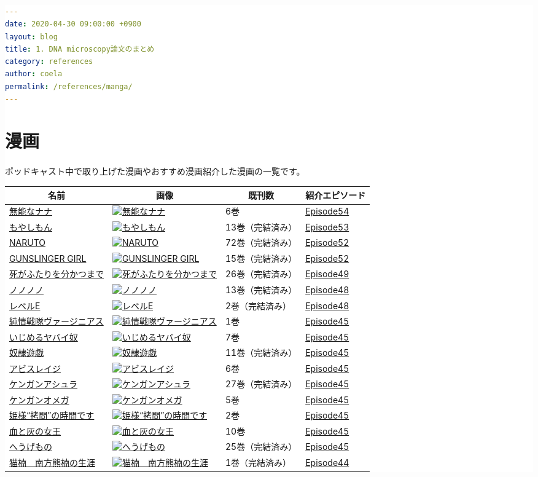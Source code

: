 ```yaml
---
date: 2020-04-30 09:00:00 +0900
layout: blog
title: 1. DNA microscopy論文のまとめ
category: references
author: coela
permalink: /references/manga/
---
```


# 漫画

ポッドキャスト中で取り上げた漫画やおすすめ漫画紹介した漫画の一覧です。

|  名前  |  画像 | 既刊数 |  紹介エピソード|
| ------ | ----- | ---- |  ------------- |
|[無能なナナ](https://www.amazon.co.jp/gp/product/B074CHB743?tag=researchatf04-22)|<a href="https://www.amazon.co.jp/gp/product/B074CHB743?tag=researchatf04-22" > <img src="https://images-fe.ssl-images-amazon.com/images/I/51JCzvs7azL._SY300_.jpg" height=120 alt="無能なナナ"></a>|6巻|[Episode54](https://researchat.fm/episode/54)|
|[もやしもん](https://www.amazon.co.jp/gp/product/B074CCTK2F?tag=researchatf04-22)|<a href="https://www.amazon.co.jp/gp/product/B074CCTK2F?tag=researchatf04-22" > <img src="https://images-fe.ssl-images-amazon.com/images/I/51+yUZa5U3L._SY300_.jpg" height=120 alt="もやしもん"></a>|13巻（完結済み）|[Episode53](https://researchat.fm/episode/53)|
|[NARUTO](https://www.amazon.co.jp/gp/product/B07571D6J4?tag=researchatf04-22)|<a href="https://www.amazon.co.jp/gp/product/B07571D6J4?tag=researchatf04-22" > <img src="https://images-fe.ssl-images-amazon.com/images/I/61FgjQgUXSL._SY300_.jpg" height=120 alt="NARUTO"></a>|72巻（完結済み）|[Episode52](https://researchat.fm/episode/52)|
|[GUNSLINGER GIRL](https://www.amazon.co.jp/gp/product/B0756YFNXQ?tag=researchatf04-22)|<a href="https://www.amazon.co.jp/gp/product/B0756YFNXQ?tag=researchatf04-22" > <img src="https://images-fe.ssl-images-amazon.com/images/I/51eaCw5fCxL._SY300_.jpg" height=120 alt="GUNSLINGER GIRL"></a>|15巻（完結済み）|[Episode52](https://researchat.fm/episode/52)|
|[死がふたりを分かつまで](https://www.amazon.co.jp/gp/product/B075LJNHK3?tag=researchatf04-22)|<a href="https://www.amazon.co.jp/gp/product/B075LJNHK3?tag=researchatf04-22" > <img src="https://images-fe.ssl-images-amazon.com/images/I/61NpifnmNeL._SY300_.jpg" height=120 alt="死がふたりを分かつまで"></a>|26巻（完結済み）|[Episode49](https://researchat.fm/episode/49)|
|[ノノノノ](https://www.amazon.co.jp/gp/product/B074CKQN8G?tag=researchatf04-22)|<a href="https://www.amazon.co.jp/gp/product/B074CKQN8G?tag=researchatf04-22" > <img src="https://images-fe.ssl-images-amazon.com/images/I/51OfIKcK7qL._SY300_.jpg" height=120 alt="ノノノノ"></a>|13巻（完結済み）|[Episode48](https://researchat.fm/episode/48)|
|[レベルE](https://www.amazon.co.jp/gp/product/B074CK3FRP?tag=researchatf04-22)|<a href="https://www.amazon.co.jp/gp/product/B074CK3FRP?tag=researchatf04-22" > <img src="https://images-fe.ssl-images-amazon.com/images/I/61keVsbUctL._SY300_.jpg" height=120 alt="レベルE"></a>|2巻（完結済み）|[Episode48](https://researchat.fm/episode/48)|
|[純情戦隊ヴァージニアス](https://www.amazon.co.jp/dp/B07YG413G9?tag=researchatf04-22)|<a href="https://www.amazon.co.jp/dp/B07YG413G9?tag=researchatf04-22" > <img src="https://m.media-amazon.com/images/I/51W2VPMS3EL._SX260_.jpg" height=120 alt="純情戦隊ヴァージニアス"></a>|1巻|[Episode45](https://researchat.fm/episode/45)|
|[いじめるヤバイ奴](https://www.amazon.co.jp/gp/product/B07XTRG6QS?tag=researchatf04-22)|<a href="https://www.amazon.co.jp/gp/product/B07XTRG6QS?tag=researchatf04-22" > <img src="https://images-fe.ssl-images-amazon.com/images/I/418ynl6gUmL._SY300_.jpg" height=120 alt="いじめるヤバイ奴"></a>|7巻|[Episode45](https://researchat.fm/episode/45)|
|[奴隷遊戯](https://www.amazon.co.jp/dp/B078MLWMPR?tag=researchatf04-22)|<a href="https://www.amazon.co.jp/dp/B078MLWMPR?tag=researchatf04-22" > <img src="https://images-fe.ssl-images-amazon.com/images/I/61zAVPii3-L._SY300_.jpg" height=120 alt="奴隷遊戯"></a>|11巻（完結済み）|[Episode45](https://researchat.fm/episode/45)|
|[アビスレイジ](https://www.amazon.co.jp/dp/B07PGK4N38?tag=researchatf04-22)|<a href="https://www.amazon.co.jp/dp/B07PGK4N38?tag=researchatf04-22" > <img src="https://images-fe.ssl-images-amazon.com/images/I/51ahF9UtI-L._SY300_.jpg" height=120 alt="アビスレイジ"></a>|6巻|[Episode45](https://researchat.fm/episode/45)|
|[ケンガンアシュラ](https://www.amazon.co.jp/dp/B08175TF3W?tag=researchatf04-22)|<a href="https://www.amazon.co.jp/dp/B08175TF3W?tag=researchatf04-22" > <img src="https://images-fe.ssl-images-amazon.com/images/I/51HY2HdGb0L._SY300_.jpg" height=120 alt="ケンガンアシュラ"></a>|27巻（完結済み）|[Episode45](https://researchat.fm/episode/45)|
|[ケンガンオメガ](https://www.amazon.co.jp/dp/B07VBYB4LN?tag=researchatf04-22)|<a href="https://www.amazon.co.jp/dp/B07VBYB4LN?tag=researchatf04-22" > <img src="https://images-fe.ssl-images-amazon.com/images/I/51TH-T04eEL._SY300_.jpg" height=120 alt="ケンガンオメガ"></a>|5巻|[Episode45](https://researchat.fm/episode/45)|
|[姫様“拷問”の時間です](https://www.amazon.co.jp/dp/B084Z5JWK5?tag=researchatf04-22)|<a href="https://www.amazon.co.jp/dp/B084Z5JWK5?tag=researchatf04-22" > <img src="https://images-fe.ssl-images-amazon.com/images/I/512D1pNSR8L._SY300_.jpg" height=120 alt="姫様“拷問”の時間です"></a>|2巻|[Episode45](https://researchat.fm/episode/45)|
|[血と灰の女王](https://www.amazon.co.jp/dp/B074CKX3ZV?tag=researchatf04-22)|<a href="https://www.amazon.co.jp/dp/B074CKX3ZV?tag=researchatf04-22" > <img src="https://images-fe.ssl-images-amazon.com/images/I/51legA0x+TL._SY300_.jpg" height=120 alt="血と灰の女王"></a>|10巻|[Episode45](https://researchat.fm/episode/45)|
|[へうげもの](https://www.amazon.co.jp/dp/B074C5CFPL?tag=researchatf04-22)|<a href="https://www.amazon.co.jp/dp/B074C5CFPL?tag=researchatf04-22" > <img src="https://images-fe.ssl-images-amazon.com/images/I/51ohSU13s7L._SY300_.jpg" height=120 alt="へうげもの"></a>|25巻（完結済み）|[Episode45](https://researchat.fm/episode/45)|
|[猫楠　南方熊楠の生涯](https://www.amazon.co.jp/dp/B00U24A6D0?tag=researchatf04-22)|<a href="https://www.amazon.co.jp/dp/B00U24A6D0?tag=researchatf04-22" > <img src="https://m.media-amazon.com/images/I/51Pa0tk5UdL._SY346_.jpg" height=120 alt="猫楠　南方熊楠の生涯"></a>|1巻（完結済み）|[Episode44](https://researchat.fm/episode/44)|